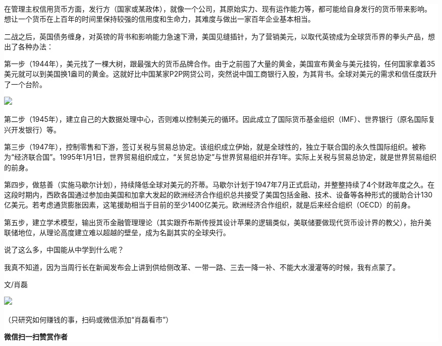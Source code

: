 

在管理主权信用货币方面，发行方（国家或某政体），就像一个公司，其原始实力、现有运作能力等，都可能给自身发行的货币带来影响。想让一个货币在上百年的时间里保持较强的信用度和生命力，其难度与做出一家百年企业基本相当。



二战之后，英国债务缠身，对英镑的背书和影响能力急速下滑，美国见缝插针，为了营销美元，以取代英镑成为全球货币界的拳头产品，想出了各种办法：



第一步（1944年），美元找了一棵大树，跟最强大的货币品牌合作。由于之前囤了大量的黄金，美国宣布黄金与美元挂钩，任何国家拿着35美元就可以到美国换1盎司的黄金。这就好比中国某家P2P网贷公司，突然说中国工商银行入股，为其背书。全球对美元的需求和信任度跃升了一个台阶。



<img data-s="300,640" data-type="jpeg" src="http://mmbiz.qpic.cn/mmbiz_jpg/rIYcHn0KrPSQXjHD4wqicy8e8GIicQM0pdGqyZUgLo852p74KvyUmmF86SyUawicvFZgMjbasm6icjI5DPLnYH6v0Q/0?wx_fmt=jpeg" style="width: 100%; height: auto;" data-ratio="1.411764705882353" data-w="306"/>



第二步（1945年），建立自己的大数据处理中心，否则难以控制美元的循环。因此成立了国际货币基金组织（IMF）、世界银行（原名国际复兴开发银行）等。



第三步（1947年），控制零售和下游，签订关税与贸易总协定。该组织成立伊始，就是全球性的，独立于联合国的永久性国际组织。被称为“经济联合国”。1995年1月1日，世界贸易组织成立，“关贸总协定”与世界贸易组织并存1年。实际上关税与贸易总协定，就是世界贸易组织的前身。



第四步，做慈善（实施马歇尔计划），持续降低全球对美元的芥蒂。马歇尔计划于1947年7月正式启动，并整整持续了4个财政年度之久。在这段时期内，西欧各国通过参加由美国和加拿大发起的欧洲经济合作组织总共接受了美国包括金融、技术、设备等各种形式的援助合计130亿美元。若考虑通货膨胀因素，这笔援助相当于目前的至少1400亿美元。欧洲经济合作组织，就是后来经合组织（OECD）的前身。



第五步，建立学术模型，输出货币金融管理理论（其实跟乔布斯传授其设计苹果的逻辑类似，美联储要做现代货币设计界的教父），抬升美联储地位，从理论高度建立难以超越的壁垒，成为名副其实的全球央行。



说了这么多，中国能从中学到什么呢？



我真不知道，因为当周行长在新闻发布会上讲到供给侧改革、一带一路、三去一降一补、不能大水漫灌等的时候，我有点蒙了。



文/肖磊



<img data-ratio="1" data-s="300,640" src="http://mmbiz.qpic.cn/mmbiz_jpg/rIYcHn0KrPSjOtc2kgTPibsxhaoD4Krel3cd9hnIh6dkibBqkMukKKL7yLxCYzuogxEG3qoO5MCBQgbXbldPxcLw/640?wx_fmt=jpeg" data-type="jpeg" data-w="430" style="box-sizing: border-box !important; word-wrap: break-word !important; visibility: visible !important; width: auto !important;" width="auto">

（只研究如何赚钱的事，扫码或微信添加“肖磊看市”）






**微信扫一扫赞赏作者**













